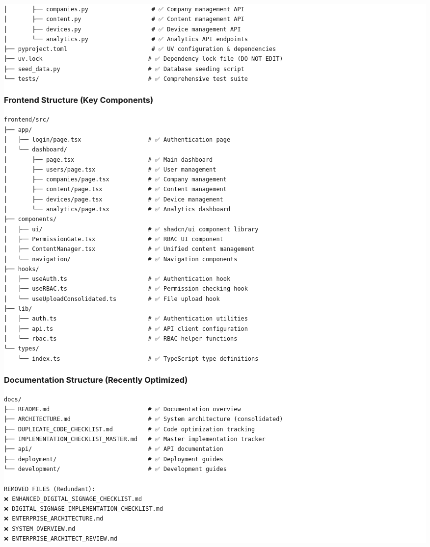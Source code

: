 ```
│       ├── companies.py                  # ✅ Company management API
│       ├── content.py                    # ✅ Content management API
│       ├── devices.py                    # ✅ Device management API
│       └── analytics.py                  # ✅ Analytics API endpoints
├── pyproject.toml                        # ✅ UV configuration & dependencies
├── uv.lock                              # ✅ Dependency lock file (DO NOT EDIT)
├── seed_data.py                         # ✅ Database seeding script
└── tests/                               # ✅ Comprehensive test suite
```

### **Frontend Structure (Key Components)**
```
frontend/src/
├── app/
│   ├── login/page.tsx                   # ✅ Authentication page
│   └── dashboard/
│       ├── page.tsx                     # ✅ Main dashboard
│       ├── users/page.tsx               # ✅ User management
│       ├── companies/page.tsx           # ✅ Company management
│       ├── content/page.tsx             # ✅ Content management
│       ├── devices/page.tsx             # ✅ Device management
│       └── analytics/page.tsx           # ✅ Analytics dashboard
├── components/
│   ├── ui/                              # ✅ shadcn/ui component library
│   ├── PermissionGate.tsx               # ✅ RBAC UI component
│   ├── ContentManager.tsx               # ✅ Unified content management
│   └── navigation/                      # ✅ Navigation components
├── hooks/
│   ├── useAuth.ts                       # ✅ Authentication hook
│   ├── useRBAC.ts                       # ✅ Permission checking hook
│   └── useUploadConsolidated.ts         # ✅ File upload hook
├── lib/
│   ├── auth.ts                          # ✅ Authentication utilities
│   ├── api.ts                           # ✅ API client configuration
│   └── rbac.ts                          # ✅ RBAC helper functions
└── types/
    └── index.ts                         # ✅ TypeScript type definitions
```

### **Documentation Structure (Recently Optimized)**
```
docs/
├── README.md                            # ✅ Documentation overview
├── ARCHITECTURE.md                      # ✅ System architecture (consolidated)
├── DUPLICATE_CODE_CHECKLIST.md          # ✅ Code optimization tracking
├── IMPLEMENTATION_CHECKLIST_MASTER.md   # ✅ Master implementation tracker
├── api/                                 # ✅ API documentation
├── deployment/                          # ✅ Deployment guides
└── development/                         # ✅ Development guides

REMOVED FILES (Redundant):
❌ ENHANCED_DIGITAL_SIGNAGE_CHECKLIST.md
❌ DIGITAL_SIGNAGE_IMPLEMENTATION_CHECKLIST.md
❌ ENTERPRISE_ARCHITECTURE.md
❌ SYSTEM_OVERVIEW.md
❌ ENTERPRISE_ARCHITECT_REVIEW.md
```
